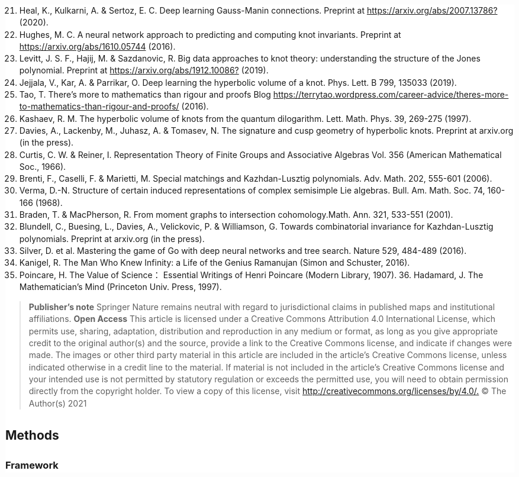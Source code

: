 21. Heal, K., Kulkarni, A. & Sertoz, E. C. Deep learning Gauss-Manin connections. Preprint at <https://arxiv.org/abs/2007.13786?> (2020).
22. Hughes, M. C. A neural network approach to predicting and computing knot invariants. Preprint at <https://arxiv.org/abs/1610.05744> (2016).
23. Levitt, J. S. F., Hajij, M. & Sazdanovic, R. Big data approaches to knot theory: understanding the structure of the Jones polynomial. Preprint at <https://arxiv.org/abs/1912.10086?> (2019).
24. Jejjala, V., Kar, A. & Parrikar, O. Deep learning the hyperbolic volume of a knot. Phys. Lett. B 799, 135033 (2019).
25. Tao, T. There’s more to mathematics than rigour and proofs Blog <https://terrytao.wordpress.com/career-advice/theres-more-to-mathematics-than-rigour-and-proofs/> (2016).
26. Kashaev, R. M. The hyperbolic volume of knots from the quantum dilogarithm. Lett. Math. Phys. 39, 269-275 (1997).
27. Davies, A., Lackenby, M., Juhasz, A. & Tomasev, N. The signature and cusp geometry of hyperbolic knots. Preprint at arxiv.org (in the press).
28. Curtis, C. W. & Reiner, I. Representation Theory of Finite Groups and Associative Algebras Vol. 356 (American Mathematical Soc., 1966).
29. Brenti, F., Caselli, F. & Marietti, M. Special matchings and Kazhdan-Lusztig polynomials. Adv. Math. 202, 555-601 (2006).
30. Verma, D.-N. Structure of certain induced representations of complex semisimple Lie algebras. Bull. Am. Math. Soc. 74, 160-166 (1968).
31. Braden, T. & MacPherson, R. From moment graphs to intersection cohomology.Math. Ann. 321, 533-551 (2001).
32. Blundell, C., Buesing, L., Davies, A., Velickovic, P. & Williamson, G. Towards combinatorial invariance for Kazhdan-Lusztig polynomials. Preprint at arxiv.org (in the press).
33. Silver, D. et al. Mastering the game of Go with deep neural networks and tree search. Nature 529, 484-489 (2016).
34. Kanigel, R. The Man Who Knew Infinity: a Life of the Genius Ramanujan (Simon and Schuster, 2016).
35. Poincare, H. The Value of Science： Essential Writings of Henri Poincare (Modern Library, 1907). 36. Hadamard, J. The Mathematician’s Mind (Princeton Univ. Press, 1997).

>**Publisher’s note** Springer Nature remains neutral with regard to jurisdictional claims in published maps and institutional affiliations.
>**Open Access** This article is licensed under a Creative Commons Attribution 4.0 International License, which permits use, sharing, adaptation, distribution and reproduction in any medium or format, as long as you give appropriate credit to the original author(s) and the source, provide a link to the Creative Commons license, and indicate if changes were made. The images or other third party material in this article are included in the article’s Creative Commons license, unless indicated otherwise in a credit line to the material. If material is not included in the article’s Creative Commons license and your intended use is not permitted by statutory regulation or exceeds the permitted use, you will need to obtain permission directly from the copyright holder. To view a copy of this license, visit <http://creativecommons.org/licenses/by/4.0/.>
© The Author(s) 2021

## Methods

### Framework
